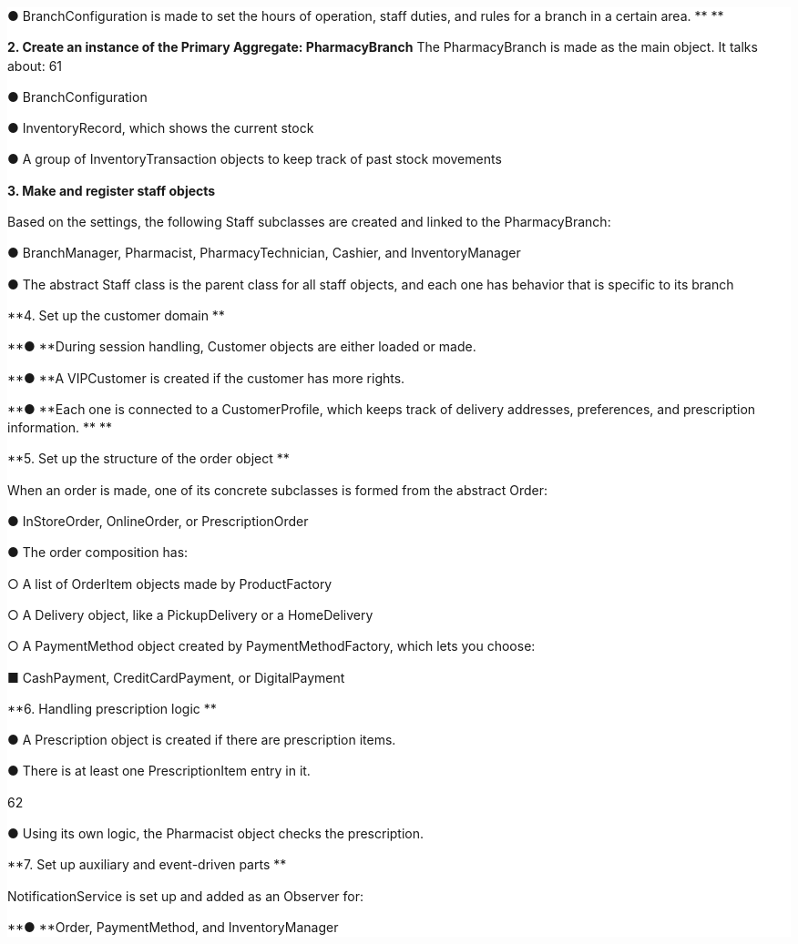 ● BranchConfiguration is made to set the hours of operation, staff duties, and rules for a branch in a certain area. ** **

**2. Create an instance of the Primary Aggregate: PharmacyBranch** The PharmacyBranch is made as the main object. It talks about: 61 



● BranchConfiguration 

● InventoryRecord, which shows the current stock 

● A group of InventoryTransaction objects to keep track of past stock movements 

**3. Make and register staff objects** 

Based on the settings, the following Staff subclasses are created and linked to the PharmacyBranch: 

● BranchManager, Pharmacist, PharmacyTechnician, Cashier, and InventoryManager 

● The abstract Staff class is the parent class for all staff objects, and each one has behavior that is specific to its branch 

**4. Set up the customer domain **

**● **During session handling, Customer objects are either loaded or made. 

**● **A VIPCustomer is created if the customer has more rights. 

**● **Each one is connected to a CustomerProfile, which keeps track of delivery addresses, preferences, and prescription information. ** **

**5. Set up the structure of the order object **

When an order is made, one of its concrete subclasses is formed from the abstract Order: 

● InStoreOrder, OnlineOrder, or PrescriptionOrder 

● The order composition has: 

○ A list of OrderItem objects made by ProductFactory 

○ A Delivery object, like a PickupDelivery or a HomeDelivery 

○ A PaymentMethod object created by PaymentMethodFactory, which lets you choose: 

■ CashPayment, CreditCardPayment, or DigitalPayment 

**6. Handling prescription logic **

● A Prescription object is created if there are prescription items. 

● There is at least one PrescriptionItem entry in it. 

62 



● Using its own logic, the Pharmacist object checks the prescription. 

**7. Set up auxiliary and event-driven parts **

NotificationService is set up and added as an Observer for: 

**● **Order, PaymentMethod, and InventoryManager 
